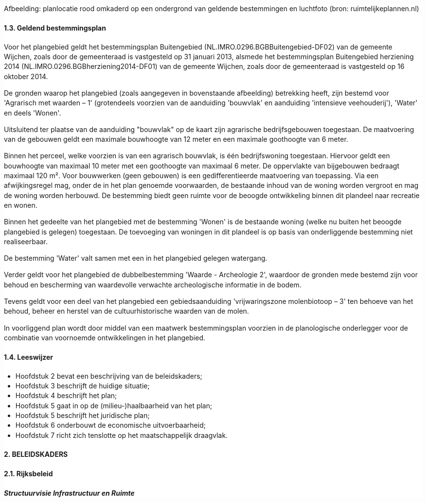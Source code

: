 Afbeelding: planlocatie rood omkaderd op een ondergrond van geldende bestemmingen en luchtfoto (bron: ruimtelijkeplannen.nl)

#### **1.3. Geldend bestemmingsplan**

Voor het plangebied geldt het bestemmingsplan Buitengebied (NL.IMRO.0296.BGBBuitengebied-DF02) van de gemeente Wijchen, zoals door de gemeenteraad is vastgesteld op 31 januari 2013, alsmede het bestemmingsplan Buitengebied herziening 2014 (NL.IMRO.0296.BGBherziening2014-DF01) van de gemeente Wijchen, zoals door de gemeenteraad is vastgesteld op 16 oktober 2014.

De gronden waarop het plangebied (zoals aangegeven in bovenstaande afbeelding) betrekking heeft, zijn bestemd voor 'Agrarisch met waarden – 1' (grotendeels voorzien van de aanduiding 'bouwvlak' en aanduiding 'intensieve veehouderij'), 'Water' en deels 'Wonen'.

Uitsluitend ter plaatse van de aanduiding "bouwvlak" op de kaart zijn agrarische bedrijfsgebouwen toegestaan. De maatvoering van de gebouwen geldt een maximale bouwhoogte van 12 meter en een maximale goothoogte van 6 meter.

Binnen het perceel, welke voorzien is van een agrarisch bouwvlak, is één bedrijfswoning toegestaan. Hiervoor geldt een bouwhoogte van maximaal 10 meter met een goothoogte van maximaal 6 meter. De oppervlakte van bijgebouwen bedraagt maximaal 120 m². Voor bouwwerken (geen gebouwen) is een gedifferentieerde maatvoering van toepassing. Via een afwijkingsregel mag, onder de in het plan genoemde voorwaarden, de bestaande inhoud van de woning worden vergroot en mag de woning worden herbouwd. De bestemming biedt geen ruimte voor de beoogde ontwikkeling binnen dit plandeel naar recreatie en wonen.

Binnen het gedeelte van het plangebied met de bestemming 'Wonen' is de bestaande woning (welke nu buiten het beoogde plangebied is gelegen) toegestaan. De toevoeging van woningen in dit plandeel is op basis van onderliggende bestemming niet realiseerbaar.

De bestemming 'Water' valt samen met een in het plangebied gelegen watergang.

Verder geldt voor het plangebied de dubbelbestemming 'Waarde - Archeologie 2', waardoor de gronden mede bestemd zijn voor behoud en bescherming van waardevolle verwachte archeologische informatie in de bodem.

Tevens geldt voor een deel van het plangebied een gebiedsaanduiding 'vrijwaringszone molenbiotoop – 3' ten behoeve van het behoud, beheer en herstel van de cultuurhistorische waarden van de molen.

In voorliggend plan wordt door middel van een maatwerk bestemmingsplan voorzien in de planologische onderlegger voor de combinatie van voornoemde ontwikkelingen in het plangebied.

#### **1.4. Leeswijzer**

- Hoofdstuk 2 bevat een beschrijving van de beleidskaders;
- Hoofdstuk 3 beschrijft de huidige situatie;
- Hoofdstuk 4 beschrijft het plan;
- Hoofdstuk 5 gaat in op de (milieu-)haalbaarheid van het plan;
- Hoofdstuk 5 beschrijft het juridische plan;
- Hoofdstuk 6 onderbouwt de economische uitvoerbaarheid;
- Hoofdstuk 7 richt zich tenslotte op het maatschappelijk draagvlak.

#### **2. BELEIDSKADERS**

#### **2.1. Rijksbeleid**

#### *Structuurvisie Infrastructuur en Ruimte*
